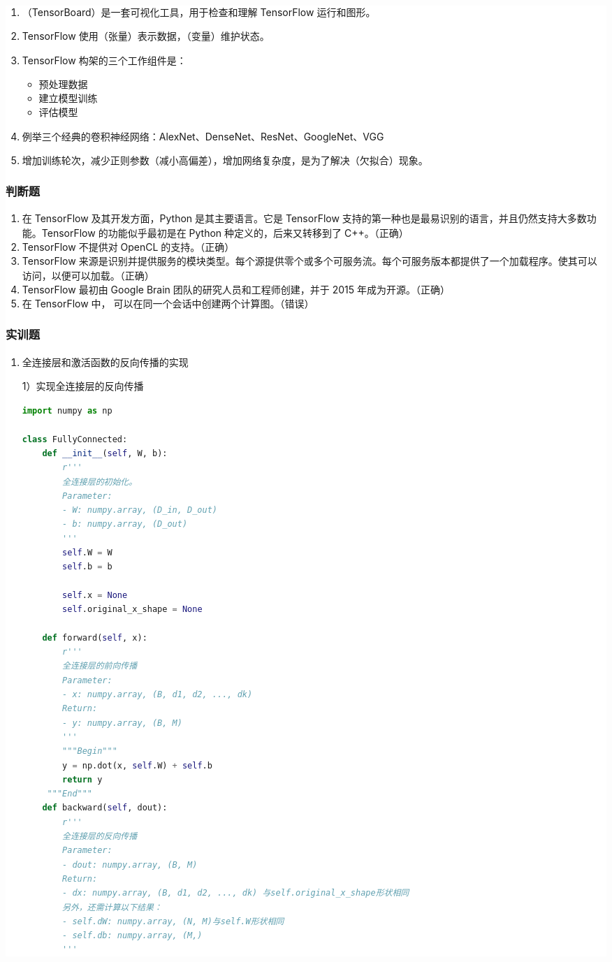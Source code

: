 1. （TensorBoard）是一套可视化工具，用于检查和理解 TensorFlow 运行和图形。

2. TensorFlow 使用（张量）表示数据，（变量）维护状态。
3. TensorFlow 构架的三个工作组件是：
   - 预处理数据
   - 建立模型训练
   - 评估模型

4. 例举三个经典的卷积神经网络：AlexNet、DenseNet、ResNet、GoogleNet、VGG
5. 增加训练轮次，减少正则参数（减小高偏差），增加网络复杂度，是为了解决（欠拟合）现象。

### 判断题

1. 在 TensorFlow 及其开发方面，Python 是其主要语言。它是 TensorFlow 支持的第一种也是最易识别的语言，并且仍然支持大多数功能。TensorFlow 的功能似乎最初是在 Python 种定义的，后来又转移到了 C++。（正确）
2. TensorFlow 不提供对 OpenCL 的支持。（正确）
3. TensorFlow 来源是识别并提供服务的模块类型。每个源提供零个或多个可服务流。每个可服务版本都提供了一个加载程序。使其可以访问，以便可以加载。（正确）
4. TensorFlow 最初由 Google Brain 团队的研究人员和工程师创建，并于 2015 年成为开源。（正确）
5. 在 TensorFlow 中， 可以在同一个会话中创建两个计算图。（错误）

### 实训题

1. 全连接层和激活函数的反向传播的实现

   1）实现全连接层的反向传播

   ```python
   import numpy as np
   
   class FullyConnected:
       def __init__(self, W, b):
           r'''
           全连接层的初始化。
           Parameter:
           - W: numpy.array, (D_in, D_out)
           - b: numpy.array, (D_out)
           '''
           self.W = W
           self.b = b
           
           self.x = None
           self.original_x_shape = None
           
       def forward(self, x):
           r'''
           全连接层的前向传播
           Parameter:
           - x: numpy.array, (B, d1, d2, ..., dk)
           Return:
           - y: numpy.array, (B, M)
           '''
           """Begin"""
           y = np.dot(x, self.W) + self.b
           return y
       	"""End"""
       def backward(self, dout):
           r'''
           全连接层的反向传播
           Parameter:
           - dout: numpy.array, (B, M)
           Return:
           - dx: numpy.array, (B, d1, d2, ..., dk) 与self.original_x_shape形状相同
           另外，还需计算以下结果：
           - self.dW: numpy.array, (N, M)与self.W形状相同
           - self.db: numpy.array, (M,)      
           '''
   ```
